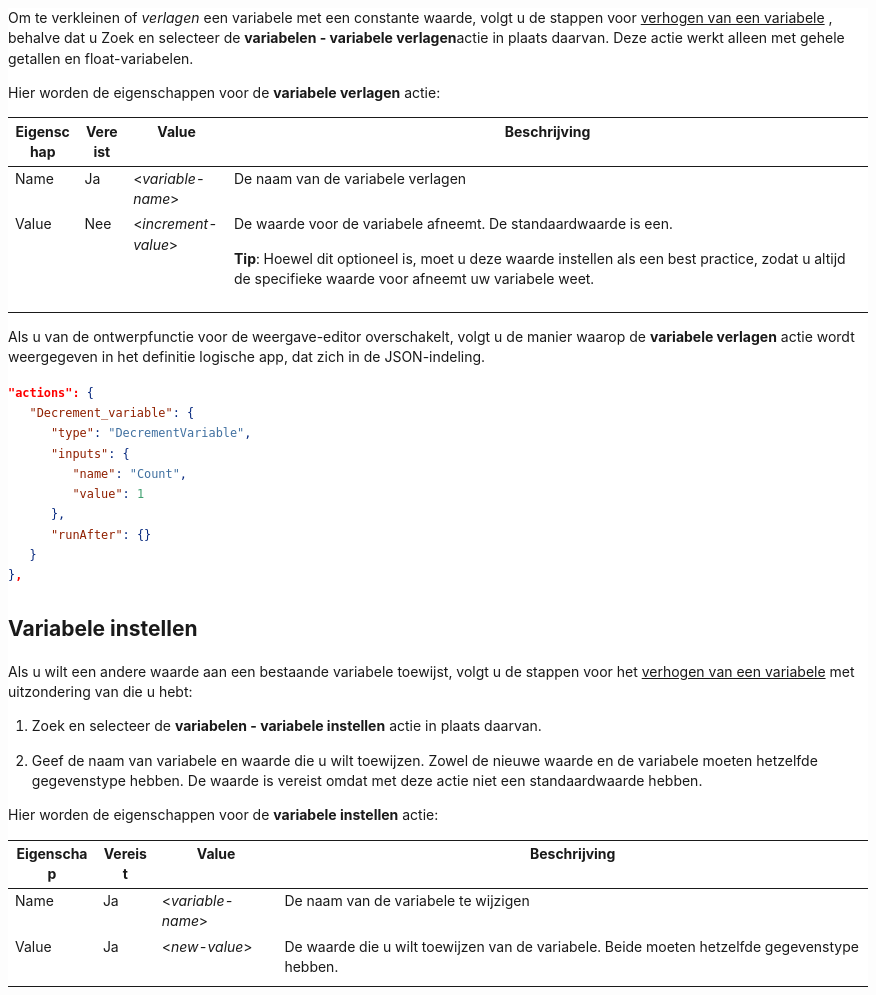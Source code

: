 Om te verkleinen of *verlagen* een variabele met een constante waarde, volgt u de stappen voor [verhogen van een variabele](#increment-value) , behalve dat u Zoek en selecteer de **variabelen - variabele verlagen**actie in plaats daarvan. Deze actie werkt alleen met gehele getallen en float-variabelen.

Hier worden de eigenschappen voor de **variabele verlagen** actie:

| Eigenschap | Vereist | Value |  Beschrijving |
|----------|----------|-------|--------------|
| Name | Ja | <*variable-name*> | De naam van de variabele verlagen | 
| Value | Nee | <*increment-value*> | De waarde voor de variabele afneemt. De standaardwaarde is een. <p><p>**Tip**: Hoewel dit optioneel is, moet u deze waarde instellen als een best practice, zodat u altijd de specifieke waarde voor afneemt uw variabele weet. | 
||||| 

Als u van de ontwerpfunctie voor de weergave-editor overschakelt, volgt u de manier waarop de **variabele verlagen** actie wordt weergegeven in het definitie logische app, dat zich in de JSON-indeling.

```json
"actions": {
   "Decrement_variable": {
      "type": "DecrementVariable",
      "inputs": {
         "name": "Count",
         "value": 1
      },
      "runAfter": {}
   }
},
```


<a name="assign-value"></a>

## <a name="set-variable"></a>Variabele instellen

Als u wilt een andere waarde aan een bestaande variabele toewijst, volgt u de stappen voor het [verhogen van een variabele](#increment-value) met uitzondering van die u hebt: 

1. Zoek en selecteer de **variabelen - variabele instellen** actie in plaats daarvan. 

2. Geef de naam van variabele en waarde die u wilt toewijzen. Zowel de nieuwe waarde en de variabele moeten hetzelfde gegevenstype hebben.
De waarde is vereist omdat met deze actie niet een standaardwaarde hebben. 

Hier worden de eigenschappen voor de **variabele instellen** actie:

| Eigenschap | Vereist | Value |  Beschrijving | 
|----------|----------|-------|--------------| 
| Name | Ja | <*variable-name*> | De naam van de variabele te wijzigen | 
| Value | Ja | <*new-value*> | De waarde die u wilt toewijzen van de variabele. Beide moeten hetzelfde gegevenstype hebben. | 
||||| 
